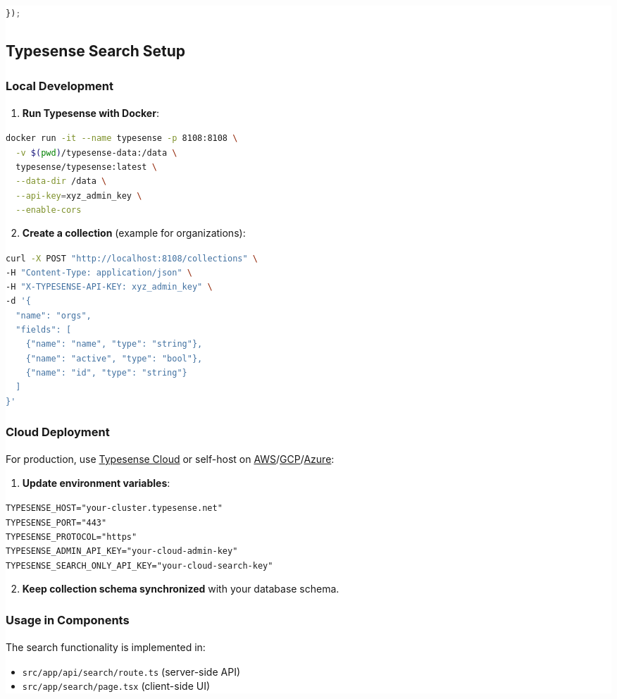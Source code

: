 ```typescript
});
```

## Typesense Search Setup

### Local Development

1. **Run Typesense with Docker**:
```bash
docker run -it --name typesense -p 8108:8108 \
  -v $(pwd)/typesense-data:/data \
  typesense/typesense:latest \
  --data-dir /data \
  --api-key=xyz_admin_key \
  --enable-cors
```

2. **Create a collection** (example for organizations):
```bash
curl -X POST "http://localhost:8108/collections" \
-H "Content-Type: application/json" \
-H "X-TYPESENSE-API-KEY: xyz_admin_key" \
-d '{
  "name": "orgs",
  "fields": [
    {"name": "name", "type": "string"},
    {"name": "active", "type": "bool"},
    {"name": "id", "type": "string"}
  ]
}'
```

### Cloud Deployment

For production, use [Typesense Cloud](https://cloud.typesense.org/) or self-host on [AWS](https://aws.amazon.com/)/[GCP](https://cloud.google.com/)/[Azure](https://azure.microsoft.com/):

1. **Update environment variables**:
```env
TYPESENSE_HOST="your-cluster.typesense.net"
TYPESENSE_PORT="443"
TYPESENSE_PROTOCOL="https"
TYPESENSE_ADMIN_API_KEY="your-cloud-admin-key"
TYPESENSE_SEARCH_ONLY_API_KEY="your-cloud-search-key"
```

2. **Keep collection schema synchronized** with your database schema.

### Usage in Components

The search functionality is implemented in:
- `src/app/api/search/route.ts` (server-side API)
- `src/app/search/page.tsx` (client-side UI)
